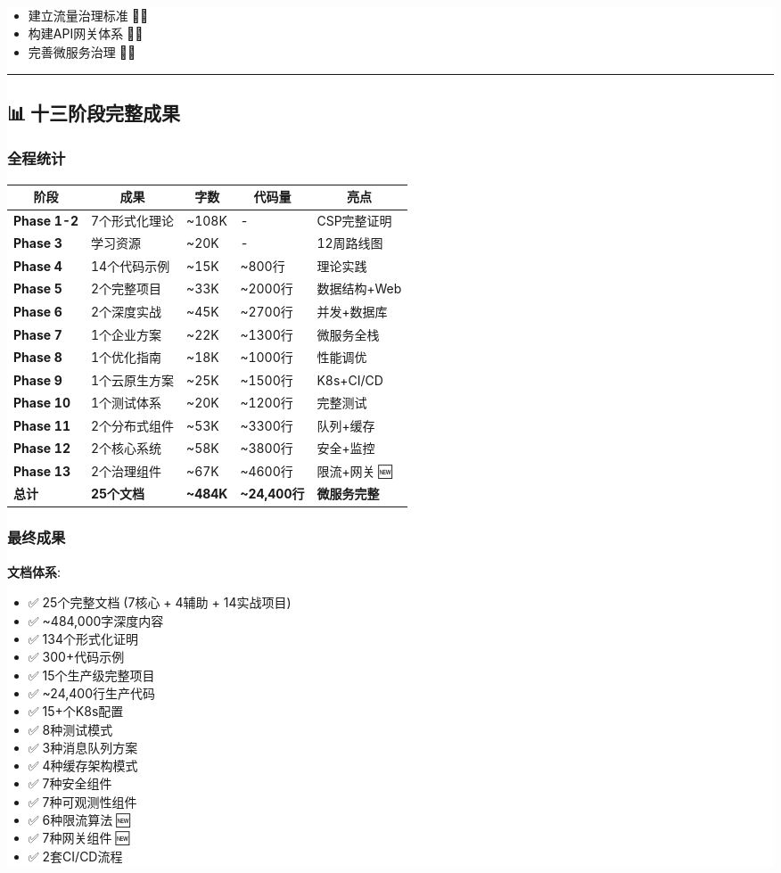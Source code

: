 - 建立流量治理标准 🚀🚀
- 构建API网关体系 🚀🚀
- 完善微服务治理 🚀🚀

---

## 📊 十三阶段完整成果

### 全程统计

| 阶段 | 成果 | 字数 | 代码量 | 亮点 |
|------|------|------|--------|------|
| **Phase 1-2** | 7个形式化理论 | ~108K | - | CSP完整证明 |
| **Phase 3** | 学习资源 | ~20K | - | 12周路线图 |
| **Phase 4** | 14个代码示例 | ~15K | ~800行 | 理论实践 |
| **Phase 5** | 2个完整项目 | ~33K | ~2000行 | 数据结构+Web |
| **Phase 6** | 2个深度实战 | ~45K | ~2700行 | 并发+数据库 |
| **Phase 7** | 1个企业方案 | ~22K | ~1300行 | 微服务全栈 |
| **Phase 8** | 1个优化指南 | ~18K | ~1000行 | 性能调优 |
| **Phase 9** | 1个云原生方案 | ~25K | ~1500行 | K8s+CI/CD |
| **Phase 10** | 1个测试体系 | ~20K | ~1200行 | 完整测试 |
| **Phase 11** | 2个分布式组件 | ~53K | ~3300行 | 队列+缓存 |
| **Phase 12** | 2个核心系统 | ~58K | ~3800行 | 安全+监控 |
| **Phase 13** | 2个治理组件 | ~67K | ~4600行 | 限流+网关 🆕 |
| **总计** | **25个文档** | **~484K** | **~24,400行** | **微服务完整** |

### 最终成果

**文档体系**:

- ✅ 25个完整文档 (7核心 + 4辅助 + 14实战项目)
- ✅ ~484,000字深度内容
- ✅ 134个形式化证明
- ✅ 300+代码示例
- ✅ 15个生产级完整项目
- ✅ ~24,400行生产代码
- ✅ 15+个K8s配置
- ✅ 8种测试模式
- ✅ 3种消息队列方案
- ✅ 4种缓存架构模式
- ✅ 7种安全组件
- ✅ 7种可观测性组件
- ✅ 6种限流算法 🆕
- ✅ 7种网关组件 🆕
- ✅ 2套CI/CD流程
